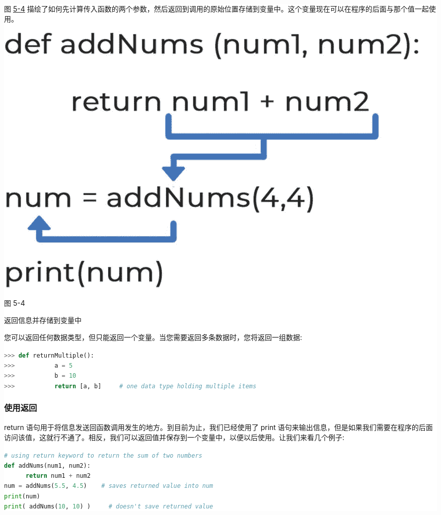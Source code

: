 图 [5-4](#Fig4) 描绘了如何先计算传入函数的两个参数，然后返回到调用的原始位置存储到变量中。这个变量现在可以在程序的后面与那个值一起使用。

![img/481544_1_En_5_Fig4_HTML.jpg](img/481544_1_En_5_Fig4_HTML.jpg)

图 5-4

返回信息并存储到变量中

您可以返回任何数据类型，但只能返回一个变量。当您需要返回多条数据时，您将返回一组数据:

```py
>>> def returnMultiple():
>>>           a = 5
>>>           b = 10
>>>           return [a, b]     # one data type holding multiple items

```

### 使用返回

return 语句用于将信息发送回函数调用发生的地方。到目前为止，我们已经使用了 print 语句来输出信息，但是如果我们需要在程序的后面访问该值，这就行不通了。相反，我们可以返回值并保存到一个变量中，以便以后使用。让我们来看几个例子:

```py
# using return keyword to return the sum of two numbers
def addNums(num1, num2):
      return num1 + num2
num = addNums(5.5, 4.5)    # saves returned value into num
print(num)
print( addNums(10, 10) )     # doesn't save returned value

```

